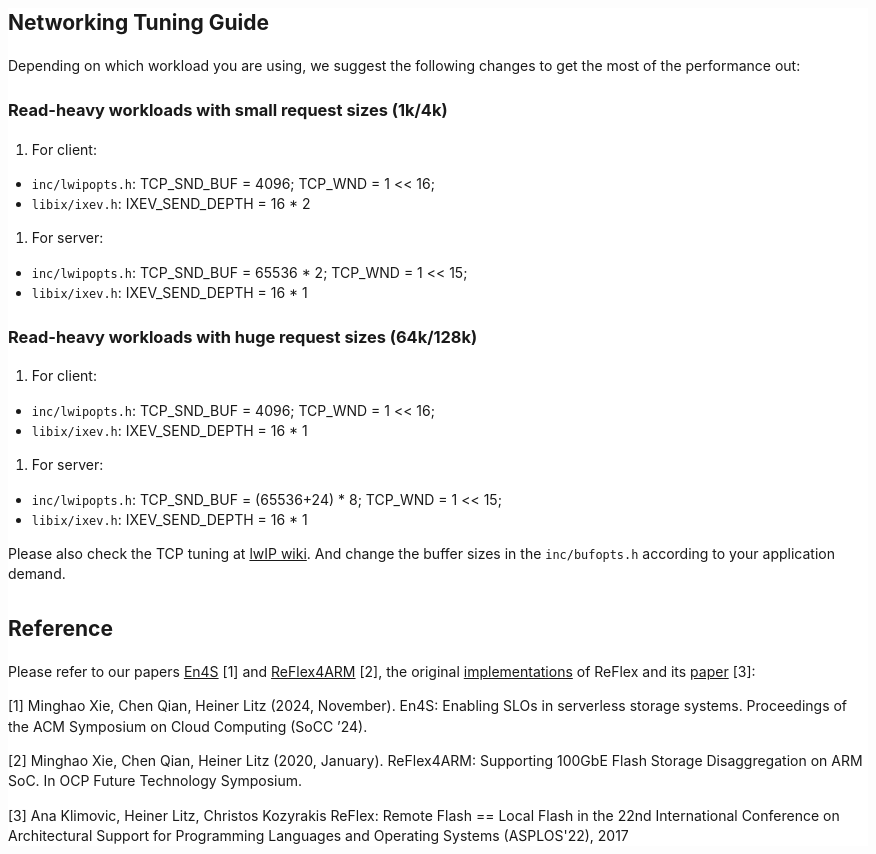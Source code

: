## Networking Tuning Guide

Depending on which workload you are using, we suggest the following changes to get the most of the performance out:

### Read-heavy workloads with small request sizes (1k/4k)

1.  For client:

- `inc/lwipopts.h`: TCP_SND_BUF = 4096; TCP_WND = 1 << 16;
- `libix/ixev.h`: IXEV_SEND_DEPTH = 16 \* 2

1.  For server:

- `inc/lwipopts.h`: TCP_SND_BUF = 65536 \* 2; TCP_WND = 1 << 15;
- `libix/ixev.h`: IXEV_SEND_DEPTH = 16 \* 1

### Read-heavy workloads with huge request sizes (64k/128k)

1.  For client:

- `inc/lwipopts.h`: TCP_SND_BUF = 4096; TCP_WND = 1 << 16;
- `libix/ixev.h`: IXEV_SEND_DEPTH = 16 \* 1

1.  For server:

- `inc/lwipopts.h`: TCP_SND_BUF = (65536+24) \* 8; TCP_WND = 1 << 15;
- `libix/ixev.h`: IXEV_SEND_DEPTH = 16 \* 1

Please also check the TCP tuning at [lwIP wiki](https://lwip.fandom.com/wiki/Tuning_TCP).
And change the buffer sizes in the `inc/bufopts.h` according to your application demand.

## Reference

Please refer to our papers [En4S](https://github.com/mhxie/mhxie.github.io/blob/main/assets/paper/En4S.pdf) [1] and [ReFlex4ARM](https://github.com/mhxie/mhxie.github.io/blob/main/assets/paper/ReFlex4ARM.pdf) [2], the original [implementations](https://github.com/stanford-mast/reflex) of ReFlex and its [paper](https://web.stanford.edu/group/mast/cgi-bin/drupal/system/files/reflex_asplos17.pdf) [3]:

[1] Minghao Xie, Chen Qian, Heiner Litz (2024, November). En4S: Enabling SLOs in serverless storage systems. Proceedings of the ACM Symposium on Cloud Computing (SoCC ’24).

[2] Minghao Xie, Chen Qian, Heiner Litz (2020, January). ReFlex4ARM: Supporting 100GbE Flash Storage Disaggregation on ARM SoC. In OCP Future Technology Symposium.

[3] Ana Klimovic, Heiner Litz, Christos Kozyrakis
ReFlex: Remote Flash == Local Flash
in the 22nd International Conference on Architectural Support for Programming Languages and Operating Systems (ASPLOS'22), 2017